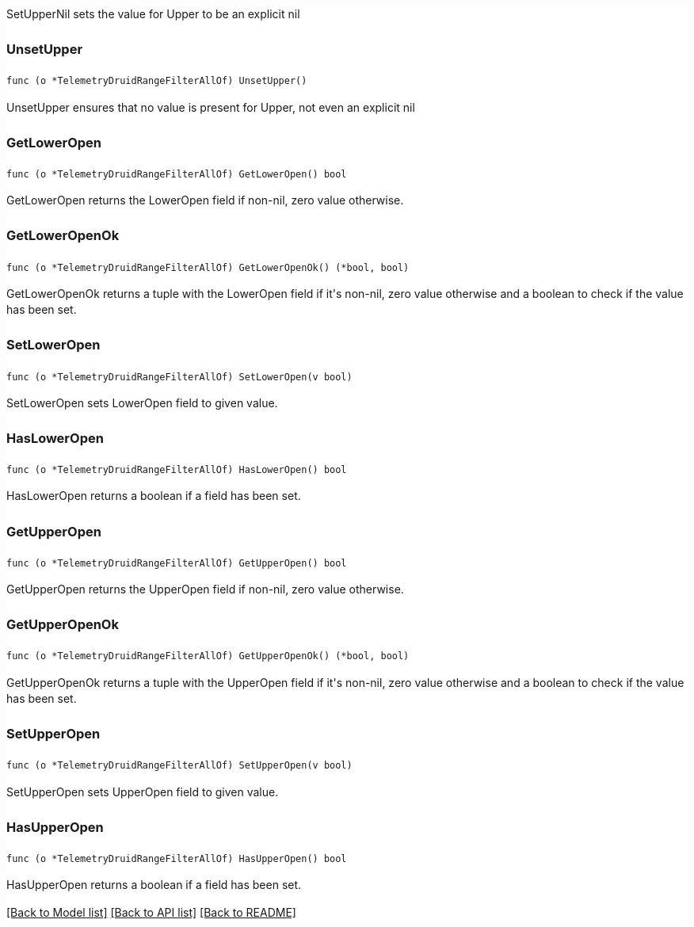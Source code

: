  SetUpperNil sets the value for Upper to be an explicit nil

### UnsetUpper
`func (o *TelemetryDruidRangeFilterAllOf) UnsetUpper()`

UnsetUpper ensures that no value is present for Upper, not even an explicit nil
### GetLowerOpen

`func (o *TelemetryDruidRangeFilterAllOf) GetLowerOpen() bool`

GetLowerOpen returns the LowerOpen field if non-nil, zero value otherwise.

### GetLowerOpenOk

`func (o *TelemetryDruidRangeFilterAllOf) GetLowerOpenOk() (*bool, bool)`

GetLowerOpenOk returns a tuple with the LowerOpen field if it's non-nil, zero value otherwise
and a boolean to check if the value has been set.

### SetLowerOpen

`func (o *TelemetryDruidRangeFilterAllOf) SetLowerOpen(v bool)`

SetLowerOpen sets LowerOpen field to given value.

### HasLowerOpen

`func (o *TelemetryDruidRangeFilterAllOf) HasLowerOpen() bool`

HasLowerOpen returns a boolean if a field has been set.

### GetUpperOpen

`func (o *TelemetryDruidRangeFilterAllOf) GetUpperOpen() bool`

GetUpperOpen returns the UpperOpen field if non-nil, zero value otherwise.

### GetUpperOpenOk

`func (o *TelemetryDruidRangeFilterAllOf) GetUpperOpenOk() (*bool, bool)`

GetUpperOpenOk returns a tuple with the UpperOpen field if it's non-nil, zero value otherwise
and a boolean to check if the value has been set.

### SetUpperOpen

`func (o *TelemetryDruidRangeFilterAllOf) SetUpperOpen(v bool)`

SetUpperOpen sets UpperOpen field to given value.

### HasUpperOpen

`func (o *TelemetryDruidRangeFilterAllOf) HasUpperOpen() bool`

HasUpperOpen returns a boolean if a field has been set.


[[Back to Model list]](../README.md#documentation-for-models) [[Back to API list]](../README.md#documentation-for-api-endpoints) [[Back to README]](../README.md)


